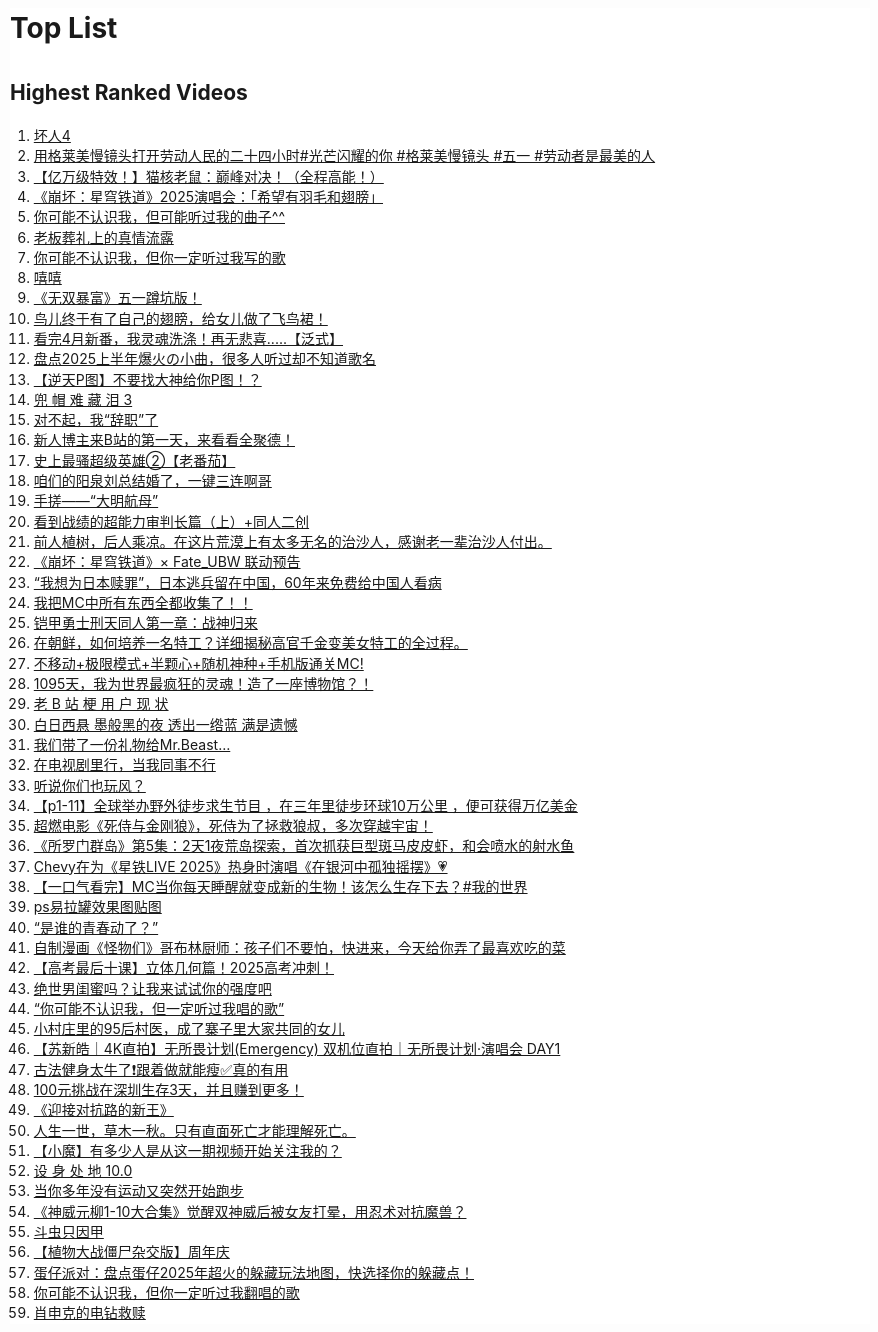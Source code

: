 # Top List
## Highest Ranked Videos
1. [坏人4](https://www.bilibili.com/video/BV1L2GBzUErU)
1. [用格莱美慢镜头打开劳动人民的二十四小时#光芒闪耀的你 #格莱美慢镜头 #五一 #劳动者是最美的人](https://www.bilibili.com/video/BV1vEGYzYEnh)
1. [【亿万级特效！】猫核老鼠：巅峰对决！（全程高能！）](https://www.bilibili.com/video/BV1aNGezcEuh)
1. [《崩坏：星穹铁道》2025演唱会：「希望有羽毛和翅膀」](https://www.bilibili.com/video/BV172V5zsEjX)
1. [你可能不认识我，但可能听过我的曲子^^](https://www.bilibili.com/video/BV1oxV3z3Eb1)
1. [老板葬礼上的真情流露](https://www.bilibili.com/video/BV1RbVFz6EDf)
1. [你可能不认识我，但你一定听过我写的歌](https://www.bilibili.com/video/BV1niVGzWEnv)
1. [嘻嘻](https://www.bilibili.com/video/BV1CPGdz3Ehk)
1. [《无双暴富》五一蹲坑版！](https://www.bilibili.com/video/BV1LyVgzgEjg)
1. [鸟儿终于有了自己的翅膀，给女儿做了飞鸟裙！](https://www.bilibili.com/video/BV17DVjz8EA4)
1. [看完4月新番，我灵魂洗涤！再无悲喜.....【泛式】](https://www.bilibili.com/video/BV1g4GdzxE2K)
1. [盘点2025上半年爆火の小曲，很多人听过却不知道歌名](https://www.bilibili.com/video/BV1wZG8zuETq)
1. [【逆天P图】不要找大神给你P图！？](https://www.bilibili.com/video/BV1b8G9z1EEs)
1. [兜 帽 难 藏 泪 3](https://www.bilibili.com/video/BV1hZGBz3Em8)
1. [对不起，我“辞职”了](https://www.bilibili.com/video/BV1PfGazjEbH)
1. [新人博主来B站的第一天，来看看全聚德！](https://www.bilibili.com/video/BV1BxGXzbEis)
1. [史上最骚超级英雄②【老番茄】](https://www.bilibili.com/video/BV1UQGCzSEs1)
1. [咱们的阳泉刘总结婚了，一键三连啊哥](https://www.bilibili.com/video/BV1kYVGzxE8w)
1. [手搓——“大明航母”](https://www.bilibili.com/video/BV1VNVHziE9y)
1. [看到战绩的超能力审判长篇（上）+同人二创](https://www.bilibili.com/video/BV1frGbzcE9Z)
1. [前人植树，后人乘凉。在这片荒漠上有太多无名的治沙人，感谢老一辈治沙人付出。](https://www.bilibili.com/video/BV1B1GbztEwe)
1. [《崩坏：星穹铁道》× Fate_UBW 联动预告](https://www.bilibili.com/video/BV1MHLmzBE41)
1. [“我想为日本赎罪”，日本逃兵留在中国，60年来免费给中国人看病](https://www.bilibili.com/video/BV1tCL2zeEtN)
1. [我把MC中所有东西全都收集了！！](https://www.bilibili.com/video/BV1wNGYzGEMB)
1. [铠甲勇士刑天同人第一章：战神归来](https://www.bilibili.com/video/BV1knGRz6Ev6)
1. [在朝鲜，如何培养一名特工？详细揭秘高官千金变美女特工的全过程。](https://www.bilibili.com/video/BV1ooGYziEUa)
1. [不移动+极限模式+半颗心+随机神种+手机版通关MC!](https://www.bilibili.com/video/BV1tQGezfEyc)
1. [1095天，我为世界最疯狂的灵魂！造了一座博物馆？！](https://www.bilibili.com/video/BV1QvV3zNEjn)
1. [老 B 站 梗 用 户 现 状](https://www.bilibili.com/video/BV1oDG9zcEoW)
1. [白日西悬 墨般黑的夜 透出一绺蓝 满是遗憾](https://www.bilibili.com/video/BV1vzGRztEa8)
1. [我们带了一份礼物给Mr.Beast…](https://www.bilibili.com/video/BV1TZGizYEdB)
1. [在电视剧里行，当我同事不行](https://www.bilibili.com/video/BV15cVJzhEc9)
1. [听说你们也玩风？](https://www.bilibili.com/video/BV1o6VMzNEFK)
1. [【p1-11】全球举办野外徒步求生节目 ，在三年里徒步环球10万公里 ，便可获得万亿美金](https://www.bilibili.com/video/BV1BSGYz3EQ6)
1. [超燃电影《死侍与金刚狼》，死侍为了拯救狼叔，多次穿越宇宙！](https://www.bilibili.com/video/BV1ojVuzzEiC)
1. [《所罗门群岛》第5集：2天1夜荒岛探索，首次抓获巨型斑马皮皮虾，和会喷水的射水鱼](https://www.bilibili.com/video/BV17UGbz4EwL)
1. [Chevy在为《星铁LIVE 2025》热身时演唱《在银河中孤独摇摆》💗](https://www.bilibili.com/video/BV1tiVnzxEiX)
1. [【一口气看完】MC当你每天睡醒就变成新的生物！该怎么生存下去？#我的世界](https://www.bilibili.com/video/BV1LDG6z9E7h)
1. [ps易拉罐效果图贴图](https://www.bilibili.com/video/BV1HAG9zPE54)
1. [“是谁的青春动了？”](https://www.bilibili.com/video/BV1QhGvzwE8Q)
1. [自制漫画《怪物们》哥布林厨师：孩子们不要怕，快进来，今天给你弄了最喜欢吃的菜](https://www.bilibili.com/video/BV16YVgzmEZ7)
1. [【高考最后十课】立体几何篇！2025高考冲刺！](https://www.bilibili.com/video/BV16ZV3zJEnA)
1. [绝世男闺蜜吗？让我来试试你的强度吧](https://www.bilibili.com/video/BV17rVgzGEkG)
1. [“你可能不认识我，但一定听过我唱的歌”](https://www.bilibili.com/video/BV17nGtzdEtR)
1. [小村庄里的95后村医，成了寨子里大家共同的女儿](https://www.bilibili.com/video/BV19PGizzEHR)
1. [【苏新皓｜4K直拍】无所畏计划(Emergency) 双机位直拍｜无所畏计划·演唱会 DAY1](https://www.bilibili.com/video/BV1jWGzzWErT)
1. [古法健身太牛了❗️跟着做就能瘦✅真的有用](https://www.bilibili.com/video/BV1y7GRzkEv9)
1. [100元挑战在深圳生存3天，并且赚到更多！](https://www.bilibili.com/video/BV19WG2ziEtv)
1. [《迎接对抗路的新王》](https://www.bilibili.com/video/BV1McVVzTEkb)
1. [人生一世，草木一秋。只有直面死亡才能理解死亡。](https://www.bilibili.com/video/BV1WVG8zuEuM)
1. [【小魔】有多少人是从这一期视频开始关注我的？](https://www.bilibili.com/video/BV1TDGazQELL)
1. [设 身 处 地 10.0](https://www.bilibili.com/video/BV1KQG8zVEGv)
1. [当你多年没有运动又突然开始跑步](https://www.bilibili.com/video/BV1ueLHzeEPe)
1. [《神威元柳1-10大合集》觉醒双神威后被女友打晕，用忍术对抗魔兽？](https://www.bilibili.com/video/BV1X7GhzsEJf)
1. [斗虫只因甲](https://www.bilibili.com/video/BV1C4Giz9Ets)
1. [【植物大战僵尸杂交版】周年庆](https://www.bilibili.com/video/BV1wQV3zsEh6)
1. [蛋仔派对：盘点蛋仔2025年超火的躲藏玩法地图，快选择你的躲藏点！](https://www.bilibili.com/video/BV1Q8Gqz6E4r)
1. [你可能不认识我，但你一定听过我翻唱的歌](https://www.bilibili.com/video/BV1UiGqziEWv)
1. [肖申克的电钻救赎](https://www.bilibili.com/video/BV1V1GizrErn)